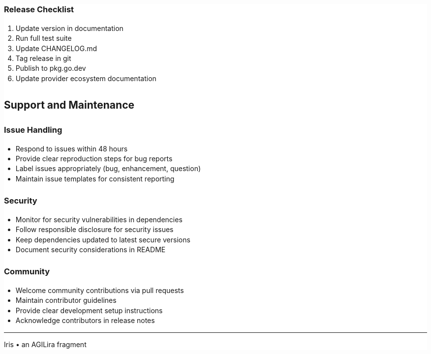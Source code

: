 ### Release Checklist

1. Update version in documentation
2. Run full test suite
3. Update CHANGELOG.md
4. Tag release in git
5. Publish to pkg.go.dev
6. Update provider ecosystem documentation

## Support and Maintenance

### Issue Handling

- Respond to issues within 48 hours
- Provide clear reproduction steps for bug reports
- Label issues appropriately (bug, enhancement, question)
- Maintain issue templates for consistent reporting

### Security

- Monitor for security vulnerabilities in dependencies
- Follow responsible disclosure for security issues
- Keep dependencies updated to latest secure versions
- Document security considerations in README

### Community

- Welcome community contributions via pull requests
- Maintain contributor guidelines
- Provide clear development setup instructions
- Acknowledge contributors in release notes

---

Iris • an AGILira fragment